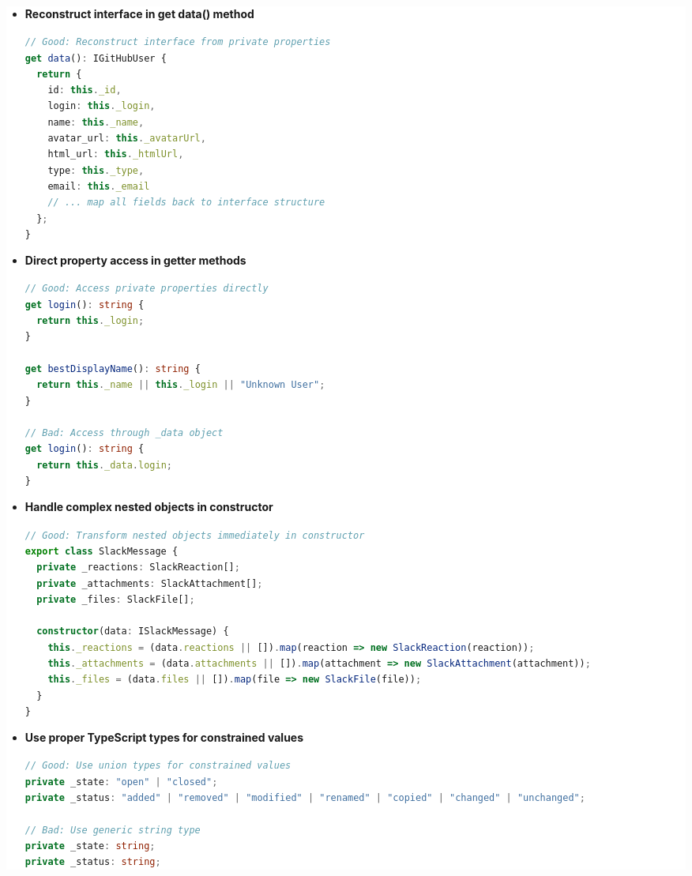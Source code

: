 - **Reconstruct interface in get data() method**
  ```typescript
  // Good: Reconstruct interface from private properties
  get data(): IGitHubUser {
    return {
      id: this._id,
      login: this._login,
      name: this._name,
      avatar_url: this._avatarUrl,
      html_url: this._htmlUrl,
      type: this._type,
      email: this._email
      // ... map all fields back to interface structure
    };
  }
  ```

- **Direct property access in getter methods**
  ```typescript
  // Good: Access private properties directly
  get login(): string {
    return this._login;
  }
  
  get bestDisplayName(): string {
    return this._name || this._login || "Unknown User";
  }
  
  // Bad: Access through _data object
  get login(): string {
    return this._data.login;
  }
  ```

- **Handle complex nested objects in constructor**
  ```typescript
  // Good: Transform nested objects immediately in constructor
  export class SlackMessage {
    private _reactions: SlackReaction[];
    private _attachments: SlackAttachment[];
    private _files: SlackFile[];
    
    constructor(data: ISlackMessage) {
      this._reactions = (data.reactions || []).map(reaction => new SlackReaction(reaction));
      this._attachments = (data.attachments || []).map(attachment => new SlackAttachment(attachment));
      this._files = (data.files || []).map(file => new SlackFile(file));
    }
  }
  ```

- **Use proper TypeScript types for constrained values**
  ```typescript
  // Good: Use union types for constrained values
  private _state: "open" | "closed";
  private _status: "added" | "removed" | "modified" | "renamed" | "copied" | "changed" | "unchanged";
  
  // Bad: Use generic string type
  private _state: string;
  private _status: string;
  ```

